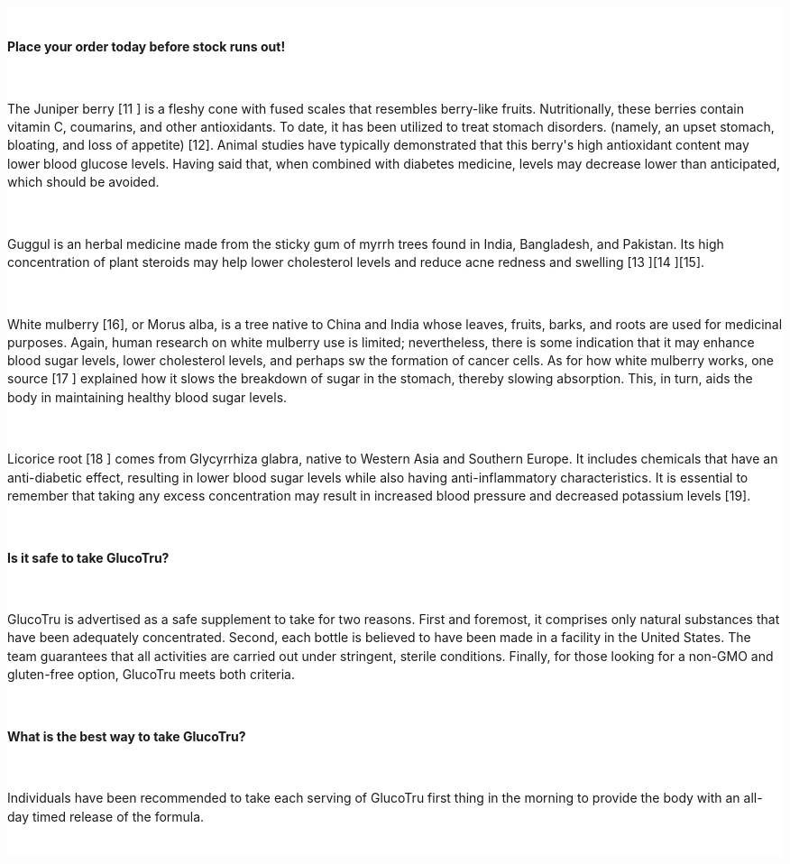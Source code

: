 &nbsp;

<b>Place your order today before stock runs out!</b>

&nbsp;

<span style="font-weight: 400;">The Juniper berry [11 ] is a fleshy cone with fused scales that resembles berry-like fruits. Nutritionally, these berries contain vitamin C, coumarins, and other antioxidants. To date, it has been utilized to treat stomach disorders. (namely, an upset stomach, bloating, and loss of appetite) [12]. Animal studies have typically demonstrated that this berry's high antioxidant content may lower blood glucose levels. Having said that, when combined with diabetes medicine, levels may decrease lower than anticipated, which should be avoided.</span>

&nbsp;

<span style="font-weight: 400;">Guggul is an herbal medicine made from the sticky gum of myrrh trees found in India, Bangladesh, and Pakistan. Its high concentration of plant steroids may help lower cholesterol levels and reduce acne redness and swelling [13 ][14 ][15].</span>

&nbsp;

<span style="font-weight: 400;">White mulberry [16], or Morus alba, is a tree native to China and India whose leaves, fruits, barks, and roots are used for medicinal purposes. Again, human research on white mulberry use is limited; nevertheless, there is some indication that it may enhance blood sugar levels, lower cholesterol levels, and perhaps sw the formation of cancer cells. As for how white mulberry works, one source [17 ] explained how it slows the breakdown of sugar in the stomach, thereby slowing absorption. This, in turn, aids the body in maintaining healthy blood sugar levels.</span>

&nbsp;

<span style="font-weight: 400;">Licorice root [18 ] comes from Glycyrrhiza glabra, native to Western Asia and Southern Europe. It includes chemicals that have an anti-diabetic effect, resulting in lower blood sugar levels while also having anti-inflammatory characteristics. It is essential to remember that taking any excess concentration may result in increased blood pressure and decreased potassium levels [19].</span>

&nbsp;

<b>Is it safe to take GlucoTru?</b>

&nbsp;

<span style="font-weight: 400;">GlucoTru is advertised as a safe supplement to take for two reasons. First and foremost, it comprises only natural substances that have been adequately concentrated. Second, each bottle is believed to have been made in a facility in the United States. The team guarantees that all activities are carried out under stringent, sterile conditions. Finally, for those looking for a non-GMO and gluten-free option, GlucoTru meets both criteria.</span>

&nbsp;

<b>What is the best way to take GlucoTru?</b>

&nbsp;

<span style="font-weight: 400;">Individuals have been recommended to take each serving of GlucoTru first thing in the morning to provide the body with an all-day timed release of the formula.</span>

&nbsp;
